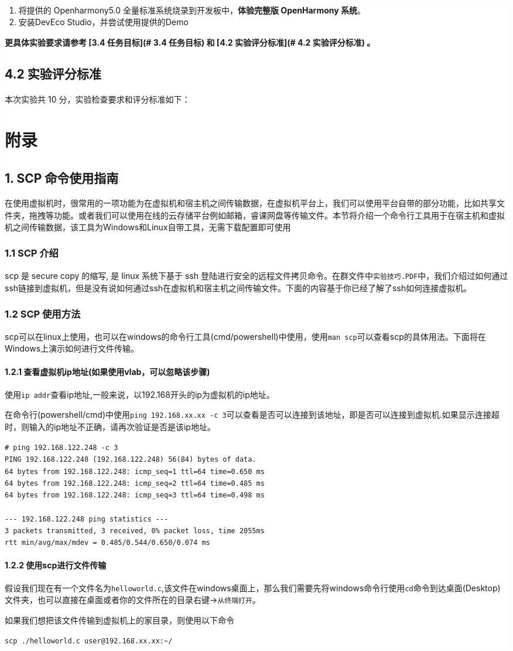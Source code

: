 1. 将提供的 Openharmony5.0 全量标准系统烧录到开发板中，**体验完整版 OpenHarmony 系统**。
2. 安装DevEco Studio，并尝试使用提供的Demo


**更具体实验要求请参考 [3.4  任务目标](# 3.4 任务目标) 和 [4.2 实验评分标准](# 4.2 实验评分标准) 。**

## 4.2 实验评分标准

本次实验共 10 分，实验检查要求和评分标准如下：



# 附录

## 1. SCP 命令使用指南

在使用虚拟机时，很常用的一项功能为在虚拟机和宿主机之间传输数据，在虚拟机平台上，我们可以使用平台自带的部分功能，比如共享文件夹，拖拽等功能。或者我们可以使用在线的云存储平台例如邮箱，睿课网盘等传输文件。本节将介绍一个命令行工具用于在宿主机和虚拟机之间传输数据，该工具为Windows和Linux自带工具，无需下载配置即可使用

### 1.1 SCP 介绍

scp 是 secure copy 的缩写, 是 linux 系统下基于 ssh 登陆进行安全的远程文件拷贝命令。在群文件中`实验技巧.PDF`中，我们介绍过如何通过ssh链接到虚拟机，但是没有说如何通过ssh在虚拟机和宿主机之间传输文件。下面的内容基于你已经了解了ssh如何连接虚拟机。

### 1.2 SCP 使用方法

scp可以在linux上使用，也可以在windows的命令行工具(cmd/powershell)中使用，使用`man scp`可以查看scp的具体用法。下面将在Windows上演示如何进行文件传输。

#### 1.2.1 查看虚拟机ip地址(如果使用vlab，可以忽略该步骤)

使用`ip addr`查看ip地址,一般来说，以192.168开头的ip为虚拟机的ip地址。

在命令行(powershell/cmd)中使用`ping 192.168.xx.xx -c 3`可以查看是否可以连接到该地址，即是否可以连接到虚拟机.如果显示连接超时，则输入的ip地址不正确，请再次验证是否是该ip地址。

```shell
# ping 192.168.122.248 -c 3
PING 192.168.122.248 (192.168.122.248) 56(84) bytes of data.
64 bytes from 192.168.122.248: icmp_seq=1 ttl=64 time=0.650 ms
64 bytes from 192.168.122.248: icmp_seq=2 ttl=64 time=0.485 ms
64 bytes from 192.168.122.248: icmp_seq=3 ttl=64 time=0.498 ms

--- 192.168.122.248 ping statistics ---
3 packets transmitted, 3 received, 0% packet loss, time 2055ms
rtt min/avg/max/mdev = 0.485/0.544/0.650/0.074 ms
```

#### 1.2.2 使用scp进行文件传输

假设我们现在有一个文件名为`helloworld.c`,该文件在windows桌面上，那么我们需要先将windows命令行使用`cd`命令到达桌面(Desktop)文件夹，也可以直接在桌面或者你的文件所在的目录右键->`从终端打开`。

如果我们想把该文件传输到虚拟机上的家目录，则使用以下命令

```shell
scp ./helloworld.c user@192.168.xx.xx:~/
```
